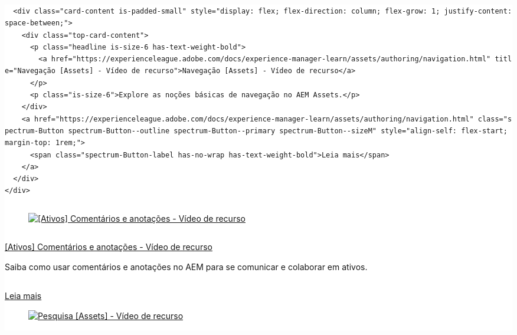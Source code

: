       <div class="card-content is-padded-small" style="display: flex; flex-direction: column; flex-grow: 1; justify-content: space-between;">
        <div class="top-card-content">
          <p class="headline is-size-6 has-text-weight-bold">
            <a href="https://experienceleague.adobe.com/docs/experience-manager-learn/assets/authoring/navigation.html" title="Navegação [Assets] - Vídeo de recurso">Navegação [Assets] - Vídeo de recurso</a>
          </p>
          <p class="is-size-6">Explore as noções básicas de navegação no AEM Assets.</p>
        </div>
        <a href="https://experienceleague.adobe.com/docs/experience-manager-learn/assets/authoring/navigation.html" class="spectrum-Button spectrum-Button--outline spectrum-Button--primary spectrum-Button--sizeM" style="align-self: flex-start; margin-top: 1rem;">
          <span class="spectrum-Button-label has-no-wrap has-text-weight-bold">Leia mais</span>
        </a>
      </div>
    </div>
  </div>
  <div class="column is-half-tablet is-half-desktop is-one-third-widescreen" aria-label="[Assets] Comments and Annotations - Feature Video" tabIndex="11">
    <div class="card" style="height: 100%; display: flex; flex-direction: column; height: 100%;">
      <div class="card-image">
        <figure class="image x-is-16by9">
          <a href="https://experienceleague.adobe.com/docs/experience-manager-learn/assets/collaboration/comments-and-annotations.html" title="[Ativos] Comentários e anotações - Vídeo de recurso" tabindex="-1">
            <img class="is-bordered-r-small" src="https://video.tv.adobe.com/v/32049?format=jpeg" alt="[Ativos] Comentários e anotações - Vídeo de recurso">
          </a>
        </figure>
      </div>
      <div class="card-content is-padded-small" style="display: flex; flex-direction: column; flex-grow: 1; justify-content: space-between;">
        <div class="top-card-content">
          <p class="headline is-size-6 has-text-weight-bold">
            <a href="https://experienceleague.adobe.com/docs/experience-manager-learn/assets/collaboration/comments-and-annotations.html" title="[Ativos] Comentários e anotações - Vídeo de recurso">[Ativos] Comentários e anotações - Vídeo de recurso</a>
          </p>
          <p class="is-size-6">Saiba como usar comentários e anotações no AEM para se comunicar e colaborar em ativos.</p>
        </div>
        <a href="https://experienceleague.adobe.com/docs/experience-manager-learn/assets/collaboration/comments-and-annotations.html" class="spectrum-Button spectrum-Button--outline spectrum-Button--primary spectrum-Button--sizeM" style="align-self: flex-start; margin-top: 1rem;">
          <span class="spectrum-Button-label has-no-wrap has-text-weight-bold">Leia mais</span>
        </a>
      </div>
    </div>
  </div>
  <div class="column is-half-tablet is-half-desktop is-one-third-widescreen" aria-label="[Assets] Search - Feature Video" tabIndex="12">
    <div class="card" style="height: 100%; display: flex; flex-direction: column; height: 100%;">
      <div class="card-image">
        <figure class="image x-is-16by9">
          <a href="https://docs.adobe.com/content/help/en/experience-manager-learn/assets/search-and-discovery/search.html" title="Pesquisa [Assets] - Vídeo de recurso" tabindex="-1">
            <img class="is-bordered-r-small" src="https://video.tv.adobe.com/v/32054?format=jpeg" alt="Pesquisa [Assets] - Vídeo de recurso">
          </a>
        </figure>
      </div>
      <div class="card-content is-padded-small" style="display: flex; flex-direction: column; flex-grow: 1; justify-content: space-between;">
        <div class="top-card-content">